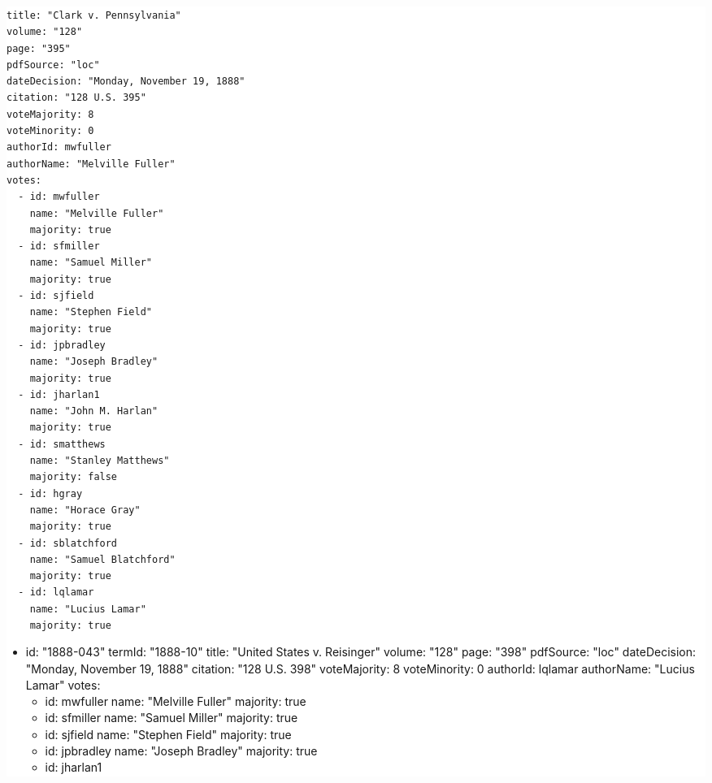     title: "Clark v. Pennsylvania"
    volume: "128"
    page: "395"
    pdfSource: "loc"
    dateDecision: "Monday, November 19, 1888"
    citation: "128 U.S. 395"
    voteMajority: 8
    voteMinority: 0
    authorId: mwfuller
    authorName: "Melville Fuller"
    votes:
      - id: mwfuller
        name: "Melville Fuller"
        majority: true
      - id: sfmiller
        name: "Samuel Miller"
        majority: true
      - id: sjfield
        name: "Stephen Field"
        majority: true
      - id: jpbradley
        name: "Joseph Bradley"
        majority: true
      - id: jharlan1
        name: "John M. Harlan"
        majority: true
      - id: smatthews
        name: "Stanley Matthews"
        majority: false
      - id: hgray
        name: "Horace Gray"
        majority: true
      - id: sblatchford
        name: "Samuel Blatchford"
        majority: true
      - id: lqlamar
        name: "Lucius Lamar"
        majority: true
  - id: "1888-043"
    termId: "1888-10"
    title: "United States v. Reisinger"
    volume: "128"
    page: "398"
    pdfSource: "loc"
    dateDecision: "Monday, November 19, 1888"
    citation: "128 U.S. 398"
    voteMajority: 8
    voteMinority: 0
    authorId: lqlamar
    authorName: "Lucius Lamar"
    votes:
      - id: mwfuller
        name: "Melville Fuller"
        majority: true
      - id: sfmiller
        name: "Samuel Miller"
        majority: true
      - id: sjfield
        name: "Stephen Field"
        majority: true
      - id: jpbradley
        name: "Joseph Bradley"
        majority: true
      - id: jharlan1